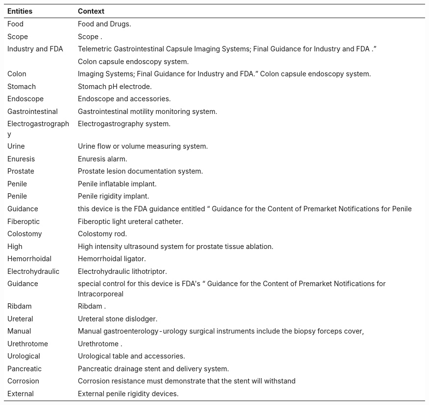 | Entities            | Context                                                                                                                                                            |
|:--------------------|:-------------------------------------------------------------------------------------------------------------------------------------------------------------------|
| Food                | Food  and Drugs.                                                                                                                                                   |
| Scope               | Scope .                                                                                                                                                            |
| Industry and FDA    | Telemetric Gastrointestinal Capsule Imaging Systems; Final Guidance for Industry and FDA .&#8221;                                                                  |
|                     |               Colon capsule endoscopy system.                                                                                                                      |
| Colon               | Imaging Systems; Final Guidance for Industry and FDA.&#8221; Colon  capsule endoscopy system.                                                                      |
| Stomach             | Stomach  pH electrode.                                                                                                                                             |
| Endoscope           | Endoscope  and accessories.                                                                                                                                        |
| Gastrointestinal    | Gastrointestinal  motility monitoring system.                                                                                                                      |
| Electrogastrography | Electrogastrography  system.                                                                                                                                       |
| Urine               | Urine  flow or volume measuring system.                                                                                                                            |
| Enuresis            | Enuresis  alarm.                                                                                                                                                   |
| Prostate            | Prostate  lesion documentation system.                                                                                                                             |
| Penile              | Penile  inflatable implant.                                                                                                                                        |
| Penile              | Penile  rigidity implant.                                                                                                                                          |
| Guidance            | this device is the FDA guidance entitled &#8220; Guidance for the Content of Premarket Notifications for Penile                                                    |
| Fiberoptic          | Fiberoptic  light ureteral catheter.                                                                                                                               |
| Colostomy           | Colostomy  rod.                                                                                                                                                    |
| High                | High  intensity ultrasound system for prostate tissue ablation.                                                                                                    |
| Hemorrhoidal        | Hemorrhoidal  ligator.                                                                                                                                             |
| Electrohydraulic    | Electrohydraulic  lithotriptor.                                                                                                                                    |
| Guidance            | special control for this device is FDA's &#8220; Guidance for the Content of Premarket Notifications for Intracorporeal                                            |
| Ribdam              | Ribdam .                                                                                                                                                           |
| Ureteral            | Ureteral  stone dislodger.                                                                                                                                         |
| Manual              | Manual gastroenterology-urology surgical instruments include the biopsy forceps cover,                                                                             |
| Urethrotome         | Urethrotome .                                                                                                                                                      |
| Urological          | Urological  table and accessories.                                                                                                                                 |
| Pancreatic          | Pancreatic  drainage stent and delivery system.                                                                                                                    |
| Corrosion           | Corrosion resistance must demonstrate that the stent will withstand                                                                                                |
| External            | External  penile rigidity devices.                                                                                                                                 |